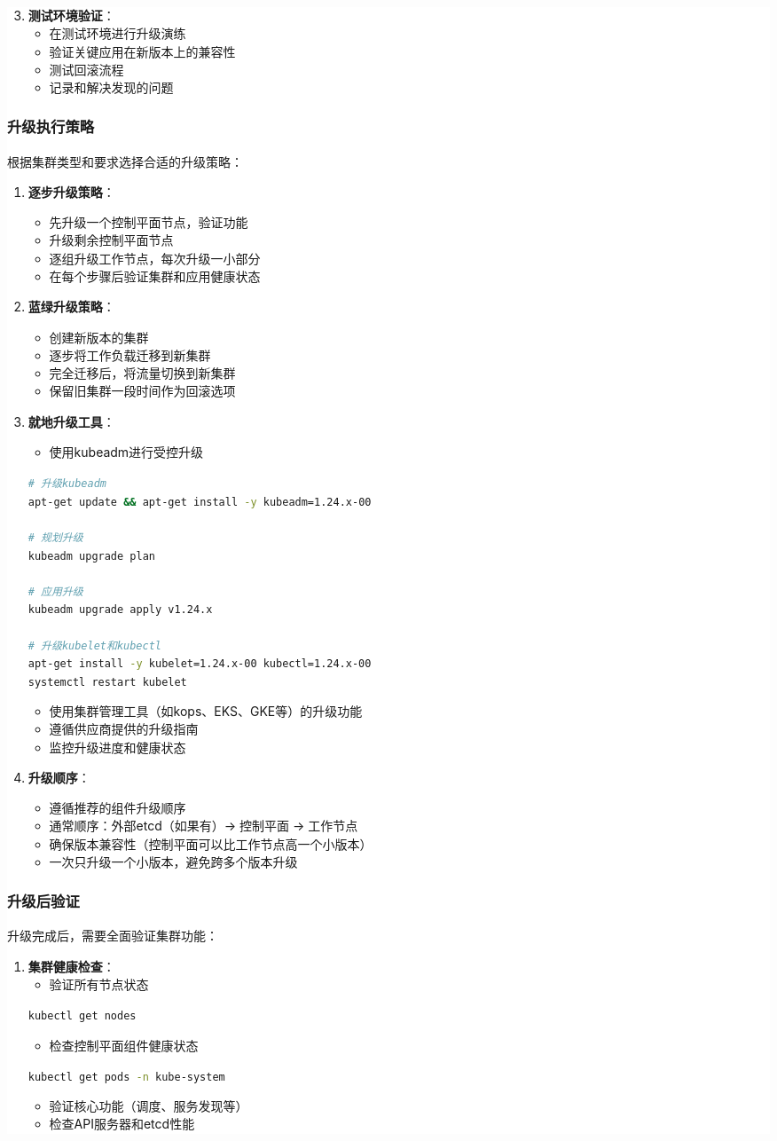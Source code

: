 3. **测试环境验证**：
   - 在测试环境进行升级演练
   - 验证关键应用在新版本上的兼容性
   - 测试回滚流程
   - 记录和解决发现的问题

### 升级执行策略

根据集群类型和要求选择合适的升级策略：

1. **逐步升级策略**：
   - 先升级一个控制平面节点，验证功能
   - 升级剩余控制平面节点
   - 逐组升级工作节点，每次升级一小部分
   - 在每个步骤后验证集群和应用健康状态

2. **蓝绿升级策略**：
   - 创建新版本的集群
   - 逐步将工作负载迁移到新集群
   - 完全迁移后，将流量切换到新集群
   - 保留旧集群一段时间作为回滚选项

3. **就地升级工具**：
   - 使用kubeadm进行受控升级
   ```bash
   # 升级kubeadm
   apt-get update && apt-get install -y kubeadm=1.24.x-00
   
   # 规划升级
   kubeadm upgrade plan
   
   # 应用升级
   kubeadm upgrade apply v1.24.x
   
   # 升级kubelet和kubectl
   apt-get install -y kubelet=1.24.x-00 kubectl=1.24.x-00
   systemctl restart kubelet
   ```
   - 使用集群管理工具（如kops、EKS、GKE等）的升级功能
   - 遵循供应商提供的升级指南
   - 监控升级进度和健康状态

4. **升级顺序**：
   - 遵循推荐的组件升级顺序
   - 通常顺序：外部etcd（如果有）→ 控制平面 → 工作节点
   - 确保版本兼容性（控制平面可以比工作节点高一个小版本）
   - 一次只升级一个小版本，避免跨多个版本升级

### 升级后验证

升级完成后，需要全面验证集群功能：

1. **集群健康检查**：
   - 验证所有节点状态
   ```bash
   kubectl get nodes
   ```
   - 检查控制平面组件健康状态
   ```bash
   kubectl get pods -n kube-system
   ```
   - 验证核心功能（调度、服务发现等）
   - 检查API服务器和etcd性能
